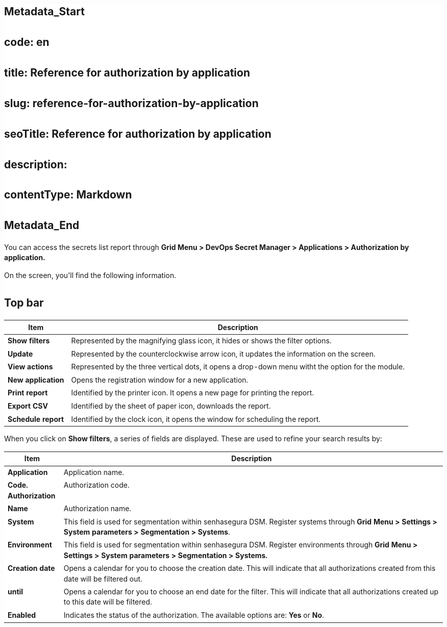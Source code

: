 ## Metadata_Start 
## code: en
## title: Reference for authorization by application 
## slug: reference-for-authorization-by-application 
## seoTitle: Reference for authorization by application 
## description:  
## contentType: Markdown 
## Metadata_End
You can access the secrets list report through **Grid Menu > DevOps Secret Manager > Applications > Authorization by application.**

On the screen, you'll find the following information.

## Top bar

| Item                      | Description                                                                                              |
| ------------------------- | -------------------------------------------------------------------------------------------------------- |
| **Show filters**    | Represented by the magnifying glass icon, it hides or shows the filter options.                          |
| **Update**          | Represented by the counterclockwise arrow icon, it updates the information on the screen.                |
| **View actions**    | Represented by the three vertical dots, it opens a drop-down menu witht the option for the module. |
| **New application** | Opens the registration window for a new application.                                                     |
| **Print report**    | Identified by the printer icon. It opens a new page for printing the report.                             |
| **Export CSV**      | Identified by the sheet of paper icon, downloads the report.                                             |
| **Schedule report** | Identified by the clock icon, it opens the window for scheduling the report.                             |

When you click on **Show filters**, a series of fields are displayed. These are used to refine your search results by:

| Item                    | Description                                                                                                                                             |
| ----------------------- | ------------------------------------------------------------------------------------------------------------------------------------------------------- |
| **Application**   | Application name.                                                                                                                                       |
| **Code. Authorization** | Authorization code.                                                                                                                                     |
| **Name**               | Authorization name.                                                                                                                                     |
| **System**             | This field is used for segmentation within senhasegura DSM. Register systems through **Grid Menu > Settings > System parameters > Segmentation > Systems**.      |
| **Environment**        | This field is used for segmentation within senhasegura DSM. Register environments through **Grid Menu > Settings > System parameters > Segmentation > Systems.** |
| **Creation date**      | Opens a calendar for you to choose the creation date. This will indicate that all authorizations created from this date will be filtered out.           |
| **until**              | Opens a calendar for you to choose an end date for the filter. This will indicate that all authorizations created up to this date will be filtered.     |
| **Enabled**            | Indicates the status of the authorization. The available options are: **Yes** or **No**.                                                                           |
